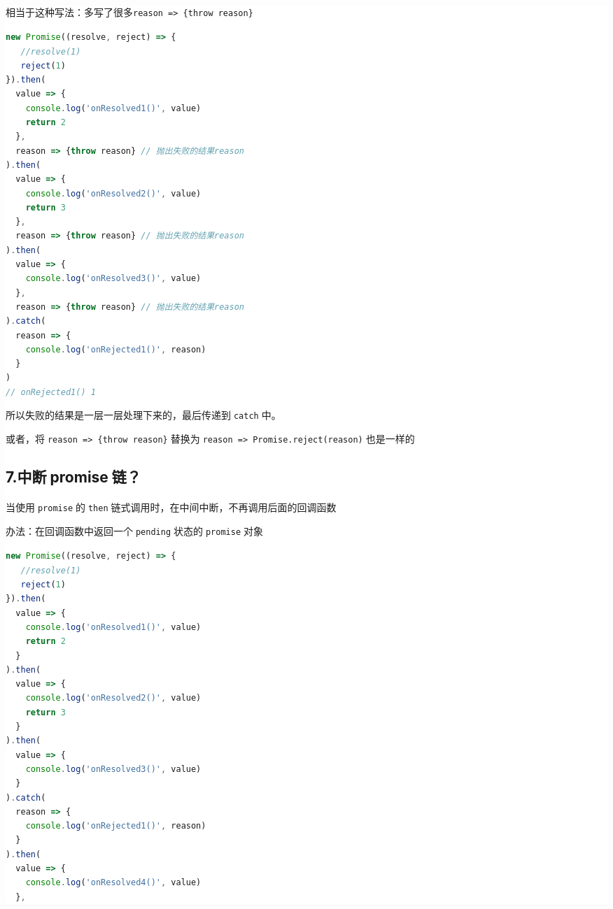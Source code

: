 相当于这种写法：多写了很多`reason => {throw reason}`

```javascript
new Promise((resolve, reject) => {
   //resolve(1)
   reject(1)
}).then(
  value => {
    console.log('onResolved1()', value)
    return 2
  },
  reason => {throw reason} // 抛出失败的结果reason
).then(
  value => {
    console.log('onResolved2()', value)
    return 3
  },
  reason => {throw reason} // 抛出失败的结果reason
).then(
  value => {
    console.log('onResolved3()', value)
  },
  reason => {throw reason} // 抛出失败的结果reason
).catch(
  reason => {
    console.log('onRejected1()', reason)
  }
)
// onRejected1() 1
```

所以失败的结果是一层一层处理下来的，最后传递到 `catch` 中。

或者，将 `reason => {throw reason}` 替换为 `reason => Promise.reject(reason)` 也是一样的

## 7.中断 promise 链？
当使用 `promise` 的 `then` 链式调用时，在中间中断，不再调用后面的回调函数

办法：在回调函数中返回一个 `pending` 状态的 `promise` 对象

```javascript
new Promise((resolve, reject) => {
   //resolve(1)
   reject(1)
}).then(
  value => {
    console.log('onResolved1()', value)
    return 2
  }
).then(
  value => {
    console.log('onResolved2()', value)
    return 3
  }
).then(
  value => {
    console.log('onResolved3()', value)
  }
).catch(
  reason => {
    console.log('onRejected1()', reason)
  }
).then(
  value => {
    console.log('onResolved4()', value)
  },
```